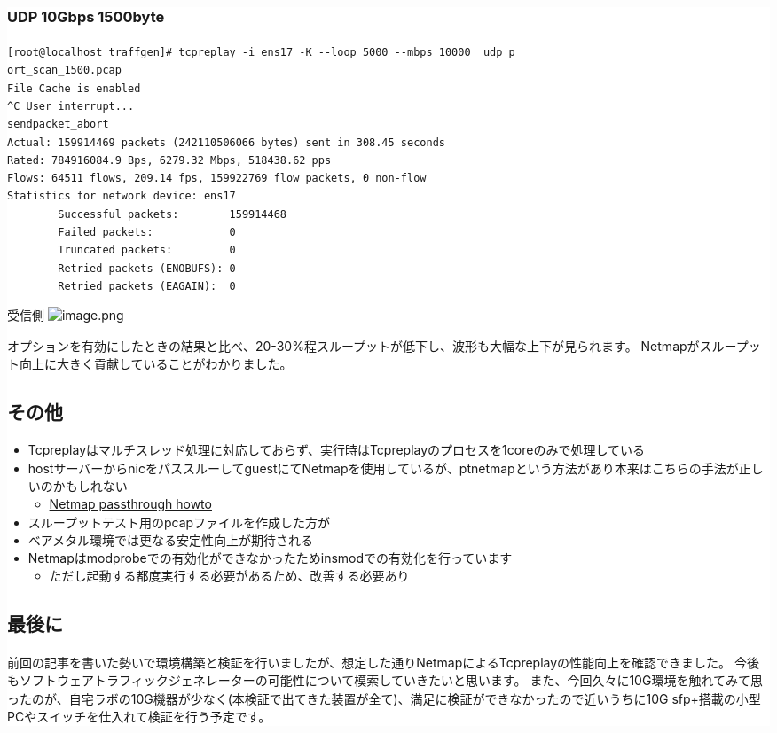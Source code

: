 ### UDP 10Gbps 1500byte

```shell
[root@localhost traffgen]# tcpreplay -i ens17 -K --loop 5000 --mbps 10000  udp_p
ort_scan_1500.pcap
File Cache is enabled
^C User interrupt...
sendpacket_abort
Actual: 159914469 packets (242110506066 bytes) sent in 308.45 seconds
Rated: 784916084.9 Bps, 6279.32 Mbps, 518438.62 pps
Flows: 64511 flows, 209.14 fps, 159922769 flow packets, 0 non-flow
Statistics for network device: ens17
        Successful packets:        159914468
        Failed packets:            0
        Truncated packets:         0
        Retried packets (ENOBUFS): 0
        Retried packets (EAGAIN):  0
```

受信側
![image.png](https://qiita-image-store.s3.ap-northeast-1.amazonaws.com/0/2881599/dc6800f3-4ae8-c543-d7fb-cba942fda1b5.png)

オプションを有効にしたときの結果と比べ、20-30%程スループットが低下し、波形も大幅な上下が見られます。
Netmapがスループット向上に大きく貢献していることがわかりました。

## その他

- Tcpreplayはマルチスレッド処理に対応しておらず、実行時はTcpreplayのプロセスを1coreのみで処理している
- hostサーバーからnicをパススルーしてguestにてNetmapを使用しているが、ptnetmapという方法があり本来はこちらの手法が正しいのかもしれない
  - [Netmap passthrough howto](https://github.com/luigirizzo/netmap/blob/master/README.ptnetmap.md)
- スループットテスト用のpcapファイルを作成した方が
- ベアメタル環境では更なる安定性向上が期待される
- Netmapはmodprobeでの有効化ができなかったためinsmodでの有効化を行っています
  - ただし起動する都度実行する必要があるため、改善する必要あり

## 最後に

前回の記事を書いた勢いで環境構築と検証を行いましたが、想定した通りNetmapによるTcpreplayの性能向上を確認できました。
今後もソフトウェアトラフィックジェネレーターの可能性について模索していきたいと思います。
また、今回久々に10G環境を触れてみて思ったのが、自宅ラボの10G機器が少なく(本検証で出てきた装置が全て)、満足に検証ができなかったので近いうちに10G sfp+搭載の小型PCやスイッチを仕入れて検証を行う予定です。
